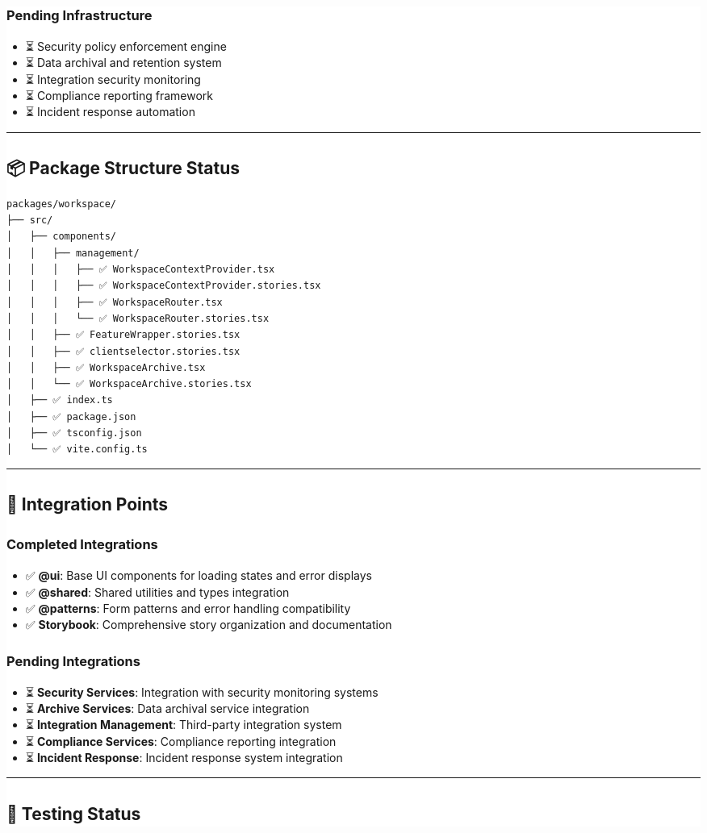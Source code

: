 ### Pending Infrastructure
- ⏳ Security policy enforcement engine
- ⏳ Data archival and retention system
- ⏳ Integration security monitoring
- ⏳ Compliance reporting framework
- ⏳ Incident response automation

---

## 📦 Package Structure Status

```
packages/workspace/
├── src/
│   ├── components/
│   │   ├── management/
│   │   │   ├── ✅ WorkspaceContextProvider.tsx
│   │   │   ├── ✅ WorkspaceContextProvider.stories.tsx
│   │   │   ├── ✅ WorkspaceRouter.tsx
│   │   │   └── ✅ WorkspaceRouter.stories.tsx
│   │   ├── ✅ FeatureWrapper.stories.tsx
│   │   ├── ✅ clientselector.stories.tsx
│   │   ├── ✅ WorkspaceArchive.tsx
│   │   └── ✅ WorkspaceArchive.stories.tsx
│   ├── ✅ index.ts
│   ├── ✅ package.json
│   ├── ✅ tsconfig.json
│   └── ✅ vite.config.ts
```

---

## 🔧 Integration Points

### Completed Integrations
- ✅ **@ui**: Base UI components for loading states and error displays
- ✅ **@shared**: Shared utilities and types integration
- ✅ **@patterns**: Form patterns and error handling compatibility
- ✅ **Storybook**: Comprehensive story organization and documentation

### Pending Integrations
- ⏳ **Security Services**: Integration with security monitoring systems
- ⏳ **Archive Services**: Data archival service integration
- ⏳ **Integration Management**: Third-party integration system
- ⏳ **Compliance Services**: Compliance reporting integration
- ⏳ **Incident Response**: Incident response system integration

---

## 🧪 Testing Status
